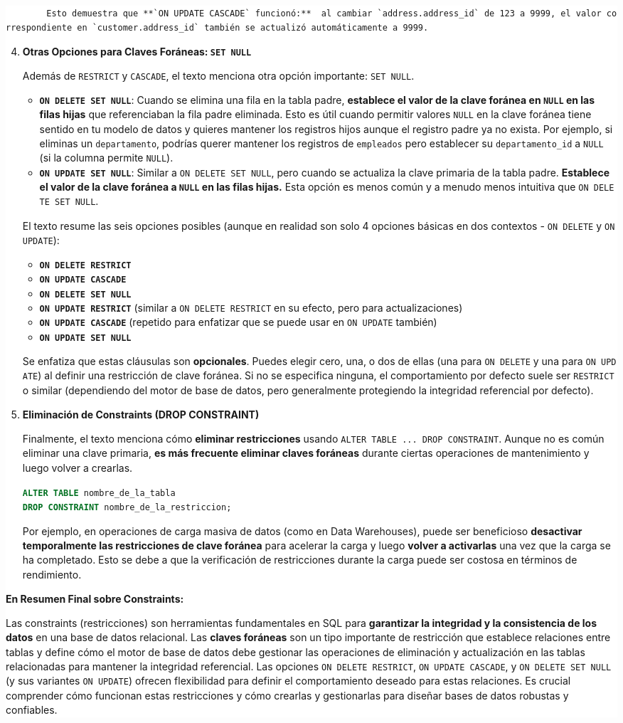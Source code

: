             Esto demuestra que **`ON UPDATE CASCADE` funcionó:**  al cambiar `address.address_id` de 123 a 9999, el valor correspondiente en `customer.address_id` también se actualizó automáticamente a 9999.

4.  **Otras Opciones para Claves Foráneas: `SET NULL`**

    Además de `RESTRICT` y `CASCADE`, el texto menciona otra opción importante: `SET NULL`.

    *   **`ON DELETE SET NULL`**:  Cuando se elimina una fila en la tabla padre, **establece el valor de la clave foránea en `NULL` en las filas hijas** que referenciaban la fila padre eliminada.  Esto es útil cuando permitir valores `NULL` en la clave foránea tiene sentido en tu modelo de datos y quieres mantener los registros hijos aunque el registro padre ya no exista. Por ejemplo, si eliminas un `departamento`, podrías querer mantener los registros de `empleados` pero establecer su `departamento_id` a `NULL` (si la columna permite `NULL`).
    *   **`ON UPDATE SET NULL`**:  Similar a `ON DELETE SET NULL`, pero cuando se actualiza la clave primaria de la tabla padre. **Establece el valor de la clave foránea a `NULL` en las filas hijas.**  Esta opción es menos común y a menudo menos intuitiva que `ON DELETE SET NULL`.

    El texto resume las seis opciones posibles (aunque en realidad son solo 4 opciones básicas en dos contextos - `ON DELETE` y `ON UPDATE`):

    *   **`ON DELETE RESTRICT`**
    *   **`ON UPDATE CASCADE`**
    *   **`ON DELETE SET NULL`**
    *   **`ON UPDATE RESTRICT`** (similar a `ON DELETE RESTRICT` en su efecto, pero para actualizaciones)
    *   **`ON UPDATE CASCADE`** (repetido para enfatizar que se puede usar en `ON UPDATE` también)
    *   **`ON UPDATE SET NULL`**

    Se enfatiza que estas cláusulas son **opcionales**. Puedes elegir cero, una, o dos de ellas (una para `ON DELETE` y una para `ON UPDATE`) al definir una restricción de clave foránea. Si no se especifica ninguna, el comportamiento por defecto suele ser `RESTRICT` o similar (dependiendo del motor de base de datos, pero generalmente protegiendo la integridad referencial por defecto).

5.  **Eliminación de Constraints (DROP CONSTRAINT)**

    Finalmente, el texto menciona cómo **eliminar restricciones** usando `ALTER TABLE ... DROP CONSTRAINT`.  Aunque no es común eliminar una clave primaria, **es más frecuente eliminar claves foráneas** durante ciertas operaciones de mantenimiento y luego volver a crearlas.

    ```sql
    ALTER TABLE nombre_de_la_tabla
    DROP CONSTRAINT nombre_de_la_restriccion;
    ```

    Por ejemplo, en operaciones de carga masiva de datos (como en Data Warehouses), puede ser beneficioso **desactivar temporalmente las restricciones de clave foránea** para acelerar la carga y luego **volver a activarlas** una vez que la carga se ha completado.  Esto se debe a que la verificación de restricciones durante la carga puede ser costosa en términos de rendimiento.

**En Resumen Final sobre Constraints:**

Las constraints (restricciones) son herramientas fundamentales en SQL para **garantizar la integridad y la consistencia de los datos** en una base de datos relacional.  Las **claves foráneas** son un tipo importante de restricción que establece relaciones entre tablas y define cómo el motor de base de datos debe gestionar las operaciones de eliminación y actualización en las tablas relacionadas para mantener la integridad referencial.  Las opciones `ON DELETE RESTRICT`, `ON UPDATE CASCADE`, y `ON DELETE SET NULL` (y sus variantes `ON UPDATE`) ofrecen flexibilidad para definir el comportamiento deseado para estas relaciones.  Es crucial comprender cómo funcionan estas restricciones y cómo crearlas y gestionarlas para diseñar bases de datos robustas y confiables.


